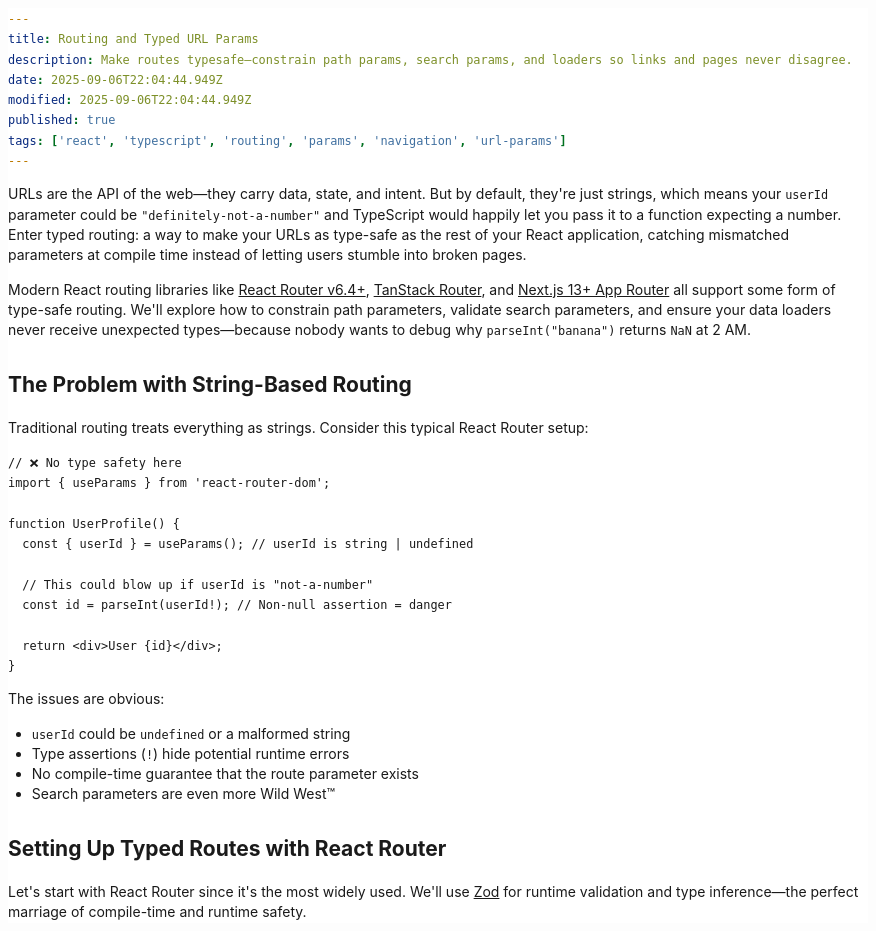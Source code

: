 ```yaml
---
title: Routing and Typed URL Params
description: Make routes typesafe—constrain path params, search params, and loaders so links and pages never disagree.
date: 2025-09-06T22:04:44.949Z
modified: 2025-09-06T22:04:44.949Z
published: true
tags: ['react', 'typescript', 'routing', 'params', 'navigation', 'url-params']
---
```


URLs are the API of the web—they carry data, state, and intent. But by default, they're just strings, which means your `userId` parameter could be `"definitely-not-a-number"` and TypeScript would happily let you pass it to a function expecting a number. Enter typed routing: a way to make your URLs as type-safe as the rest of your React application, catching mismatched parameters at compile time instead of letting users stumble into broken pages.

Modern React routing libraries like [React Router v6.4+](https://reactrouter.com/), [TanStack Router](https://tanstack.com/router), and [Next.js 13+ App Router](https://nextjs.org/docs/app) all support some form of type-safe routing. We'll explore how to constrain path parameters, validate search parameters, and ensure your data loaders never receive unexpected types—because nobody wants to debug why `parseInt("banana")` returns `NaN` at 2 AM.

## The Problem with String-Based Routing

Traditional routing treats everything as strings. Consider this typical React Router setup:

```tsx
// ❌ No type safety here
import { useParams } from 'react-router-dom';

function UserProfile() {
  const { userId } = useParams(); // userId is string | undefined

  // This could blow up if userId is "not-a-number"
  const id = parseInt(userId!); // Non-null assertion = danger

  return <div>User {id}</div>;
}
```

The issues are obvious:

- `userId` could be `undefined` or a malformed string
- Type assertions (`!`) hide potential runtime errors
- No compile-time guarantee that the route parameter exists
- Search parameters are even more Wild West™

## Setting Up Typed Routes with React Router

Let's start with React Router since it's the most widely used. We'll use [Zod](https://zod.dev) for runtime validation and type inference—the perfect marriage of compile-time and runtime safety.
